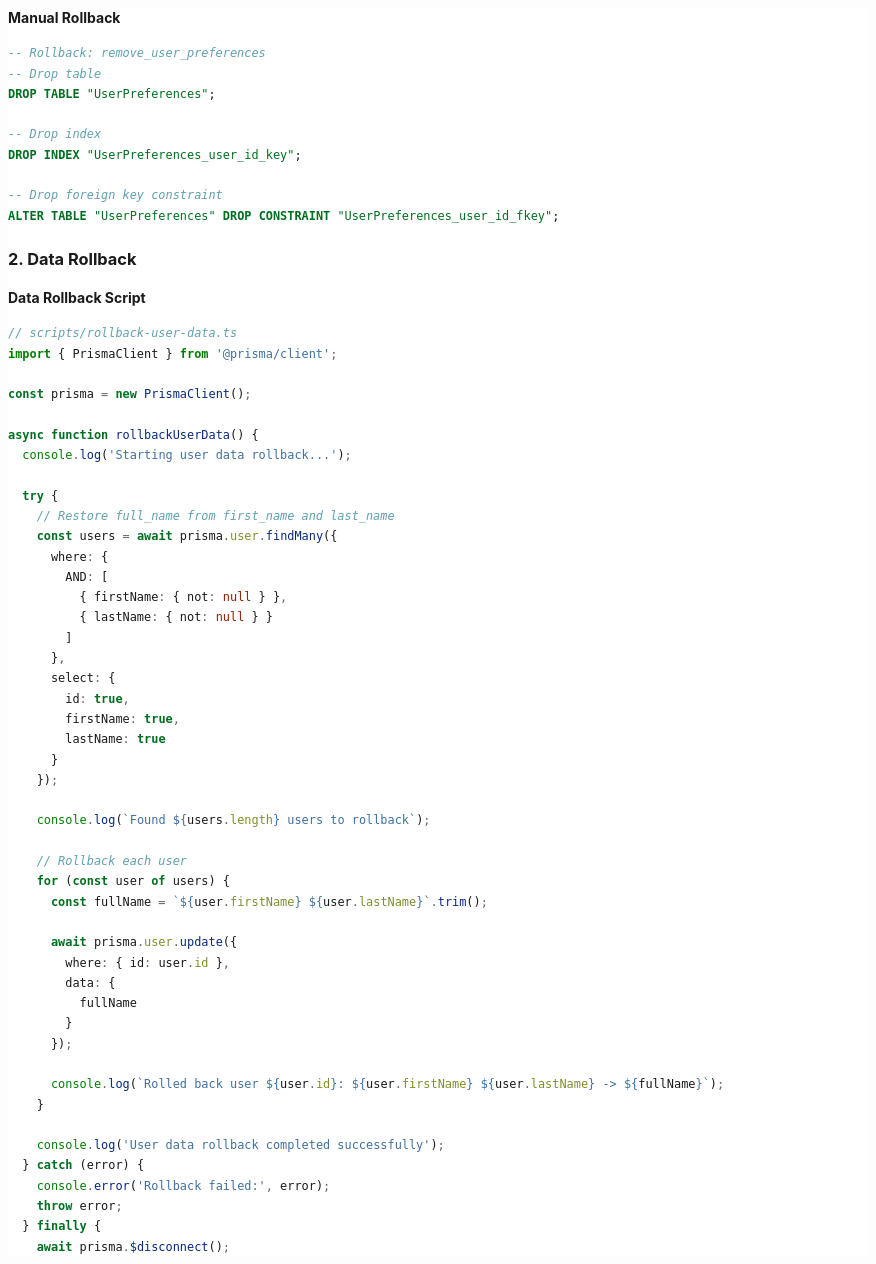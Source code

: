 **Manual Rollback**
```sql
-- Rollback: remove_user_preferences
-- Drop table
DROP TABLE "UserPreferences";

-- Drop index
DROP INDEX "UserPreferences_user_id_key";

-- Drop foreign key constraint
ALTER TABLE "UserPreferences" DROP CONSTRAINT "UserPreferences_user_id_fkey";
```

### 2. Data Rollback

**Data Rollback Script**
```typescript
// scripts/rollback-user-data.ts
import { PrismaClient } from '@prisma/client';

const prisma = new PrismaClient();

async function rollbackUserData() {
  console.log('Starting user data rollback...');
  
  try {
    // Restore full_name from first_name and last_name
    const users = await prisma.user.findMany({
      where: {
        AND: [
          { firstName: { not: null } },
          { lastName: { not: null } }
        ]
      },
      select: {
        id: true,
        firstName: true,
        lastName: true
      }
    });
    
    console.log(`Found ${users.length} users to rollback`);
    
    // Rollback each user
    for (const user of users) {
      const fullName = `${user.firstName} ${user.lastName}`.trim();
      
      await prisma.user.update({
        where: { id: user.id },
        data: {
          fullName
        }
      });
      
      console.log(`Rolled back user ${user.id}: ${user.firstName} ${user.lastName} -> ${fullName}`);
    }
    
    console.log('User data rollback completed successfully');
  } catch (error) {
    console.error('Rollback failed:', error);
    throw error;
  } finally {
    await prisma.$disconnect();
```